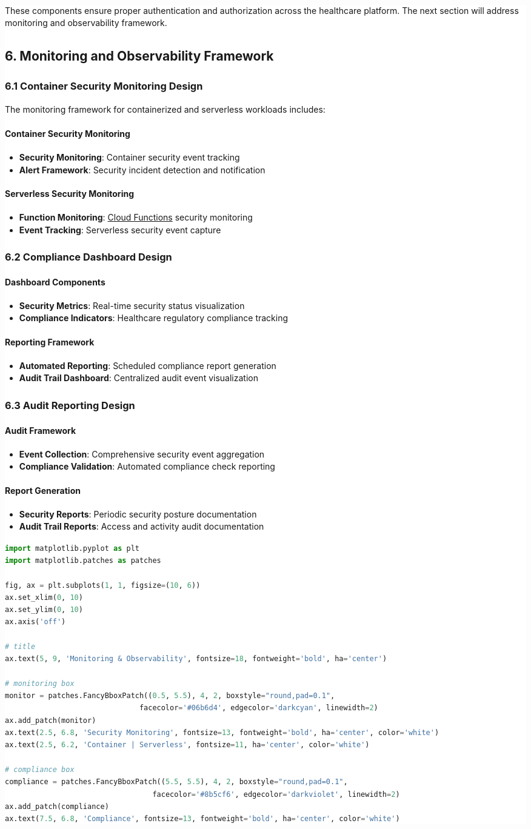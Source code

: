 These components ensure proper authentication and authorization across the healthcare platform. The next section will address monitoring and observability framework.

## 6. Monitoring and Observability Framework

### 6.1 Container Security Monitoring Design

The monitoring framework for containerized and serverless workloads includes:

#### Container Security Monitoring
- **Security Monitoring**: Container security event tracking
- **Alert Framework**: Security incident detection and notification

#### Serverless Security Monitoring  
- **Function Monitoring**: [Cloud Functions](https://cloud.google.com/functions/docs) security monitoring
- **Event Tracking**: Serverless security event capture

### 6.2 Compliance Dashboard Design

#### Dashboard Components
- **Security Metrics**: Real-time security status visualization
- **Compliance Indicators**: Healthcare regulatory compliance tracking

#### Reporting Framework
- **Automated Reporting**: Scheduled compliance report generation
- **Audit Trail Dashboard**: Centralized audit event visualization

### 6.3 Audit Reporting Design

#### Audit Framework
- **Event Collection**: Comprehensive security event aggregation
- **Compliance Validation**: Automated compliance check reporting

#### Report Generation
- **Security Reports**: Periodic security posture documentation
- **Audit Trail Reports**: Access and activity audit documentation


```python
import matplotlib.pyplot as plt
import matplotlib.patches as patches

fig, ax = plt.subplots(1, 1, figsize=(10, 6))
ax.set_xlim(0, 10)
ax.set_ylim(0, 10)
ax.axis('off')

# title
ax.text(5, 9, 'Monitoring & Observability', fontsize=18, fontweight='bold', ha='center')

# monitoring box
monitor = patches.FancyBboxPatch((0.5, 5.5), 4, 2, boxstyle="round,pad=0.1", 
                               facecolor='#06b6d4', edgecolor='darkcyan', linewidth=2)
ax.add_patch(monitor)
ax.text(2.5, 6.8, 'Security Monitoring', fontsize=13, fontweight='bold', ha='center', color='white')
ax.text(2.5, 6.2, 'Container | Serverless', fontsize=11, ha='center', color='white')

# compliance box
compliance = patches.FancyBboxPatch((5.5, 5.5), 4, 2, boxstyle="round,pad=0.1", 
                                  facecolor='#8b5cf6', edgecolor='darkviolet', linewidth=2)
ax.add_patch(compliance)
ax.text(7.5, 6.8, 'Compliance', fontsize=13, fontweight='bold', ha='center', color='white')
```